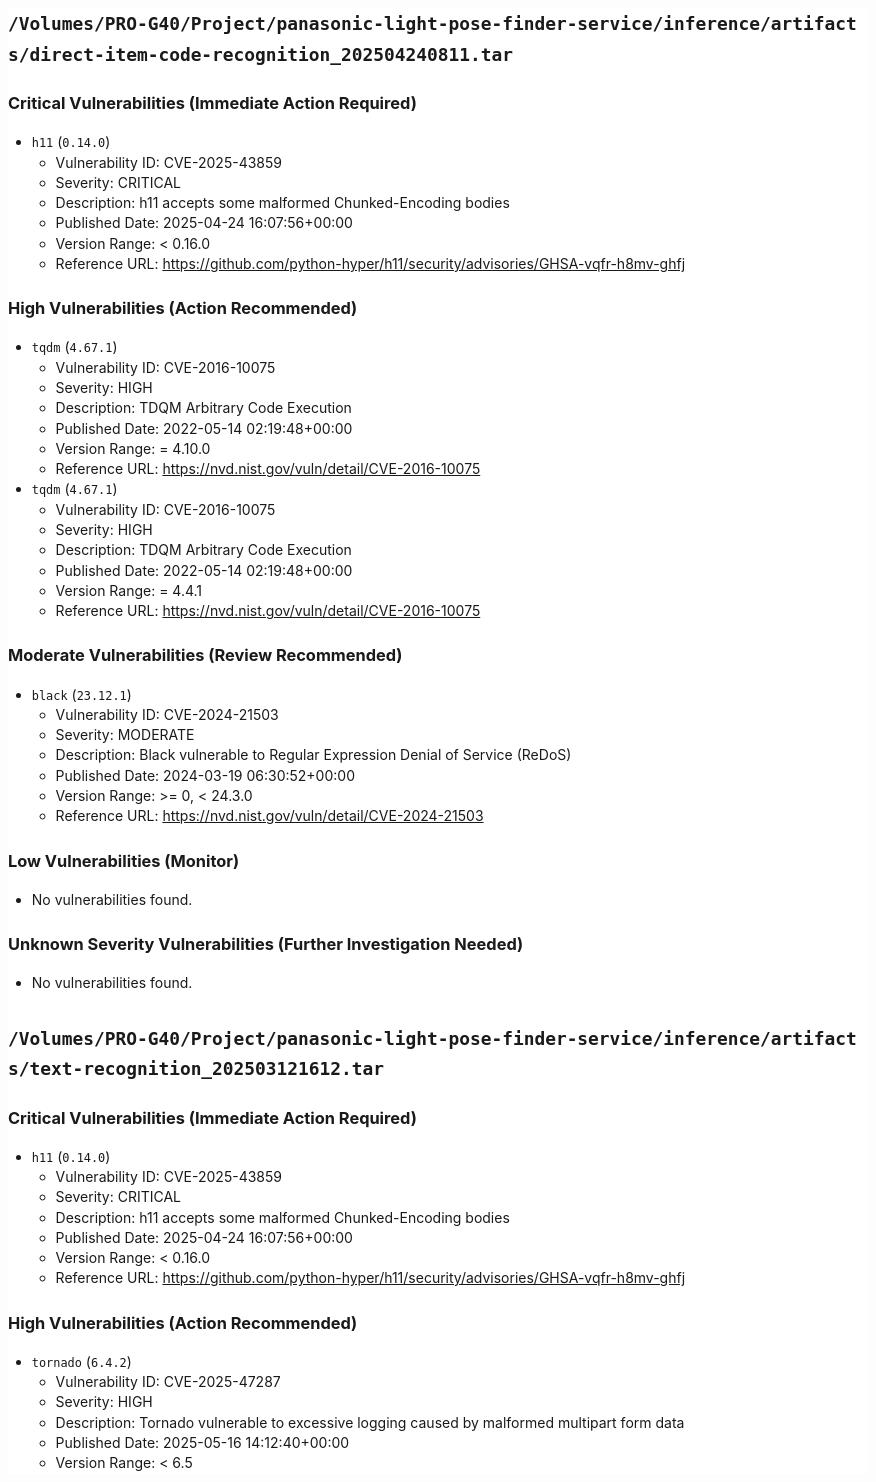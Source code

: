 ## `/Volumes/PRO-G40/Project/panasonic-light-pose-finder-service/inference/artifacts/direct-item-code-recognition_202504240811.tar`
### Critical Vulnerabilities (Immediate Action Required)
 - `h11` (`0.14.0`)
   - Vulnerability ID: CVE-2025-43859
   - Severity: CRITICAL
   - Description: h11 accepts some malformed Chunked-Encoding bodies
   - Published Date: 2025-04-24 16:07:56+00:00
   - Version Range: < 0.16.0
   - Reference URL: https://github.com/python-hyper/h11/security/advisories/GHSA-vqfr-h8mv-ghfj
### High Vulnerabilities (Action Recommended)
 - `tqdm` (`4.67.1`)
   - Vulnerability ID: CVE-2016-10075
   - Severity: HIGH
   - Description: TDQM Arbitrary Code Execution
   - Published Date: 2022-05-14 02:19:48+00:00
   - Version Range: = 4.10.0
   - Reference URL: https://nvd.nist.gov/vuln/detail/CVE-2016-10075
 - `tqdm` (`4.67.1`)
   - Vulnerability ID: CVE-2016-10075
   - Severity: HIGH
   - Description: TDQM Arbitrary Code Execution
   - Published Date: 2022-05-14 02:19:48+00:00
   - Version Range: = 4.4.1
   - Reference URL: https://nvd.nist.gov/vuln/detail/CVE-2016-10075
### Moderate Vulnerabilities (Review Recommended)
 - `black` (`23.12.1`)
   - Vulnerability ID: CVE-2024-21503
   - Severity: MODERATE
   - Description: Black vulnerable to Regular Expression Denial of Service (ReDoS)
   - Published Date: 2024-03-19 06:30:52+00:00
   - Version Range: >= 0, < 24.3.0
   - Reference URL: https://nvd.nist.gov/vuln/detail/CVE-2024-21503
### Low Vulnerabilities (Monitor)
 - No vulnerabilities found.
### Unknown Severity Vulnerabilities (Further Investigation Needed)
 - No vulnerabilities found.
## `/Volumes/PRO-G40/Project/panasonic-light-pose-finder-service/inference/artifacts/text-recognition_202503121612.tar`
### Critical Vulnerabilities (Immediate Action Required)
 - `h11` (`0.14.0`)
   - Vulnerability ID: CVE-2025-43859
   - Severity: CRITICAL
   - Description: h11 accepts some malformed Chunked-Encoding bodies
   - Published Date: 2025-04-24 16:07:56+00:00
   - Version Range: < 0.16.0
   - Reference URL: https://github.com/python-hyper/h11/security/advisories/GHSA-vqfr-h8mv-ghfj
### High Vulnerabilities (Action Recommended)
 - `tornado` (`6.4.2`)
   - Vulnerability ID: CVE-2025-47287
   - Severity: HIGH
   - Description: Tornado vulnerable to excessive logging caused by malformed multipart form data
   - Published Date: 2025-05-16 14:12:40+00:00
   - Version Range: < 6.5